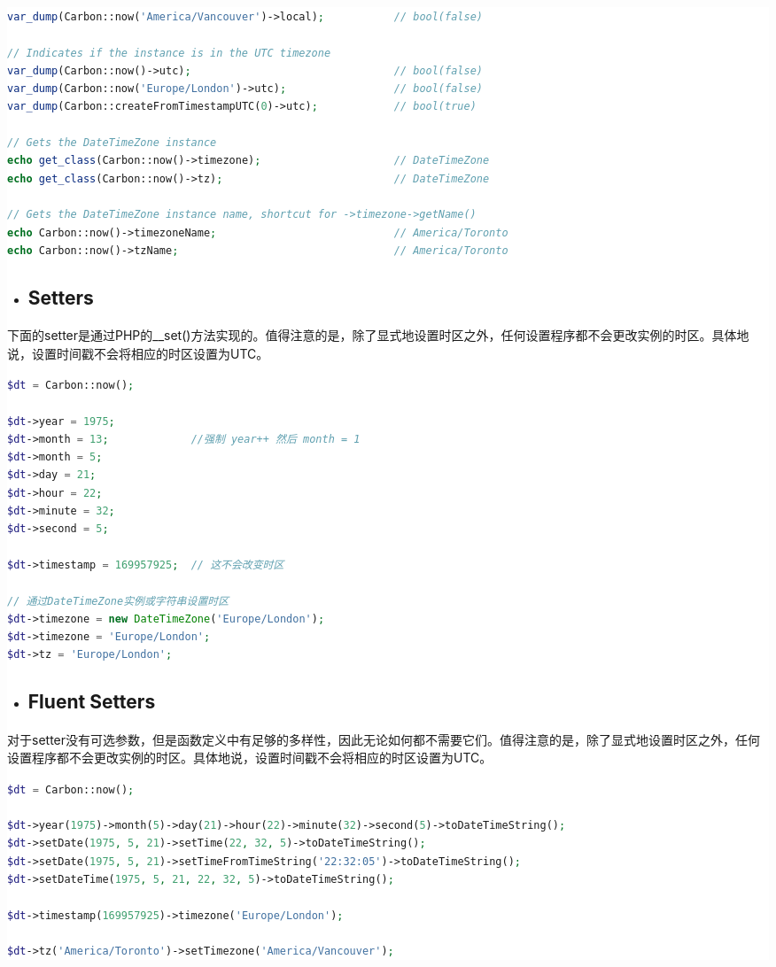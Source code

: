 ```php
var_dump(Carbon::now('America/Vancouver')->local);           // bool(false)

// Indicates if the instance is in the UTC timezone
var_dump(Carbon::now()->utc);                                // bool(false)
var_dump(Carbon::now('Europe/London')->utc);                 // bool(false)
var_dump(Carbon::createFromTimestampUTC(0)->utc);            // bool(true)

// Gets the DateTimeZone instance
echo get_class(Carbon::now()->timezone);                     // DateTimeZone
echo get_class(Carbon::now()->tz);                           // DateTimeZone

// Gets the DateTimeZone instance name, shortcut for ->timezone->getName()
echo Carbon::now()->timezoneName;                            // America/Toronto
echo Carbon::now()->tzName;                                  // America/Toronto
```
 
 
* ## Setters 
  
 
 
下面的setter是通过PHP的__set()方法实现的。值得注意的是，除了显式地设置时区之外，任何设置程序都不会更改实例的时区。具体地说，设置时间戳不会将相应的时区设置为UTC。
 
```php
$dt = Carbon::now();

$dt->year = 1975;
$dt->month = 13;             //强制 year++ 然后 month = 1
$dt->month = 5;
$dt->day = 21;
$dt->hour = 22;
$dt->minute = 32;
$dt->second = 5;

$dt->timestamp = 169957925;  // 这不会改变时区

// 通过DateTimeZone实例或字符串设置时区
$dt->timezone = new DateTimeZone('Europe/London');
$dt->timezone = 'Europe/London';
$dt->tz = 'Europe/London';
```
 
 
* ## Fluent Setters 
  
 
 
对于setter没有可选参数，但是函数定义中有足够的多样性，因此无论如何都不需要它们。值得注意的是，除了显式地设置时区之外，任何设置程序都不会更改实例的时区。具体地说，设置时间戳不会将相应的时区设置为UTC。
 
```php
$dt = Carbon::now();

$dt->year(1975)->month(5)->day(21)->hour(22)->minute(32)->second(5)->toDateTimeString();
$dt->setDate(1975, 5, 21)->setTime(22, 32, 5)->toDateTimeString();
$dt->setDate(1975, 5, 21)->setTimeFromTimeString('22:32:05')->toDateTimeString();
$dt->setDateTime(1975, 5, 21, 22, 32, 5)->toDateTimeString();

$dt->timestamp(169957925)->timezone('Europe/London');

$dt->tz('America/Toronto')->setTimezone('America/Vancouver');
```
 